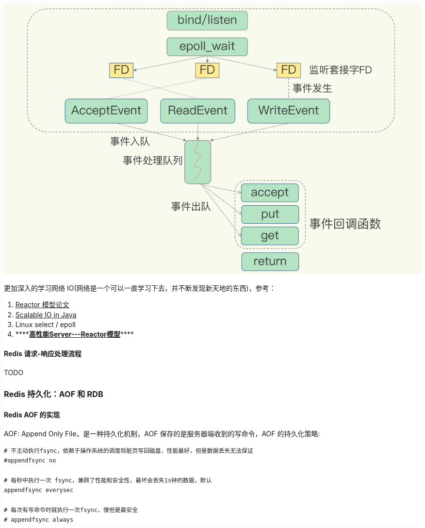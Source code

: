 ![](../../../.gitbook/assets/image%20%2860%29.png)

更加深入的学习网络 IO\(网络是一个可以一直学习下去，并不断发现新天地的东西\)，参考：

1. [Reactor 模型论文](http://www.dre.vanderbilt.edu/~schmidt/PDF/reactor-siemens.pdf)
2. [Scalable IO in Java](https://www.cnblogs.com/dafanjoy/p/11217708.html)
3. Linux select / epoll
4. \*\*\*\*[**高性能Server---Reactor模型**](https://www.jianshu.com/p/2461535c38f3)\*\*\*\*

#### **Redis 请求-响应处理流程**

TODO

### Redis 持久化：AOF 和 RDB

#### Redis AOF 的实现

AOF: Append Only File，是一种持久化机制，AOF 保存的是服务器端收到的写命令，AOF 的持久化策略:

```text
# 不主动执行fsync，依赖于操作系统的调度将脏页写回磁盘，性能最好，但是数据丢失无法保证 
#appendfsync no     

# 每秒中执行一次 fsync，兼顾了性能和安全性，最坏会丢失1s钟的数据，默认     
appendfsync everysec

# 每次有写命令时就执行一次fsync，慢但是最安全
# appendfsync always
```

